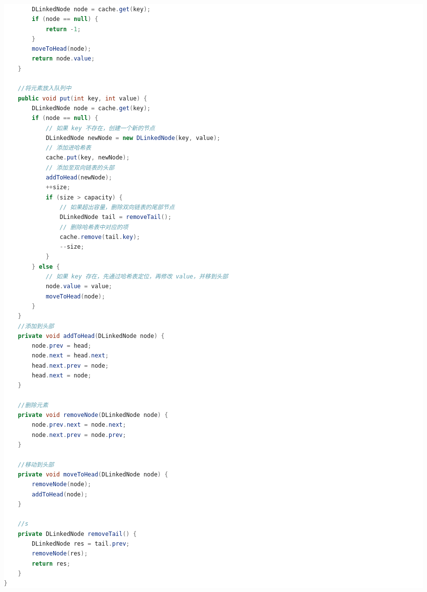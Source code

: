 ```java
        DLinkedNode node = cache.get(key);
        if (node == null) {
            return -1;
        }
        moveToHead(node);
        return node.value;
    }

    //将元素放入队列中
    public void put(int key, int value) {
        DLinkedNode node = cache.get(key);
        if (node == null) {
            // 如果 key 不存在，创建一个新的节点
            DLinkedNode newNode = new DLinkedNode(key, value);
            // 添加进哈希表
            cache.put(key, newNode);
            // 添加至双向链表的头部
            addToHead(newNode);
            ++size;
            if (size > capacity) {
                // 如果超出容量，删除双向链表的尾部节点
                DLinkedNode tail = removeTail();
                // 删除哈希表中对应的项
                cache.remove(tail.key);
                --size;
            }
        } else {
            // 如果 key 存在，先通过哈希表定位，再修改 value，并移到头部
            node.value = value;
            moveToHead(node);
        }
    }
    //添加到头部
    private void addToHead(DLinkedNode node) {
        node.prev = head;
        node.next = head.next;
        head.next.prev = node;
        head.next = node;
    }

    //删除元素
    private void removeNode(DLinkedNode node) {
        node.prev.next = node.next;
        node.next.prev = node.prev;
    }

    //移动到头部
    private void moveToHead(DLinkedNode node) {
        removeNode(node);
        addToHead(node);
    }

    //s
    private DLinkedNode removeTail() {
        DLinkedNode res = tail.prev;
        removeNode(res);
        return res;
    }
}
```
